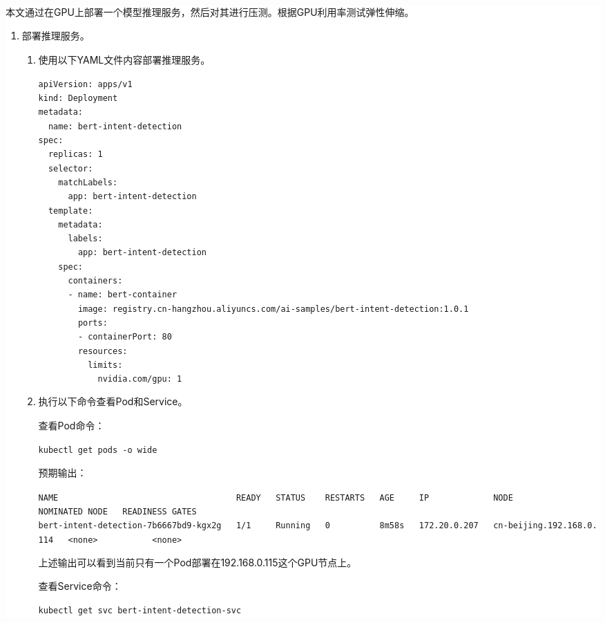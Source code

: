 本文通过在GPU上部署一个模型推理服务，然后对其进行压测。根据GPU利用率测试弹性伸缩。

1.  部署推理服务。

    1.  使用以下YAML文件内容部署推理服务。

        ```
        apiVersion: apps/v1
        kind: Deployment
        metadata:
          name: bert-intent-detection
        spec:
          replicas: 1
          selector:
            matchLabels:
              app: bert-intent-detection
          template:
            metadata:
              labels:
                app: bert-intent-detection
            spec:
              containers:
              - name: bert-container
                image: registry.cn-hangzhou.aliyuncs.com/ai-samples/bert-intent-detection:1.0.1
                ports:
                - containerPort: 80
                resources:
                  limits:
                    nvidia.com/gpu: 1
        ```

    2.  执行以下命令查看Pod和Service。

        查看Pod命令：

        ```
        kubectl get pods -o wide
        ```

        预期输出：

        ```
        NAME                                    READY   STATUS    RESTARTS   AGE     IP             NODE                       NOMINATED NODE   READINESS GATES
        bert-intent-detection-7b6667bd9-kgx2g   1/1     Running   0          8m58s   172.20.0.207   cn-beijing.192.168.0.114   <none>           <none>
        ```

        上述输出可以看到当前只有一个Pod部署在192.168.0.115这个GPU节点上。

        查看Service命令：

        ```
        kubectl get svc bert-intent-detection-svc
        ```
